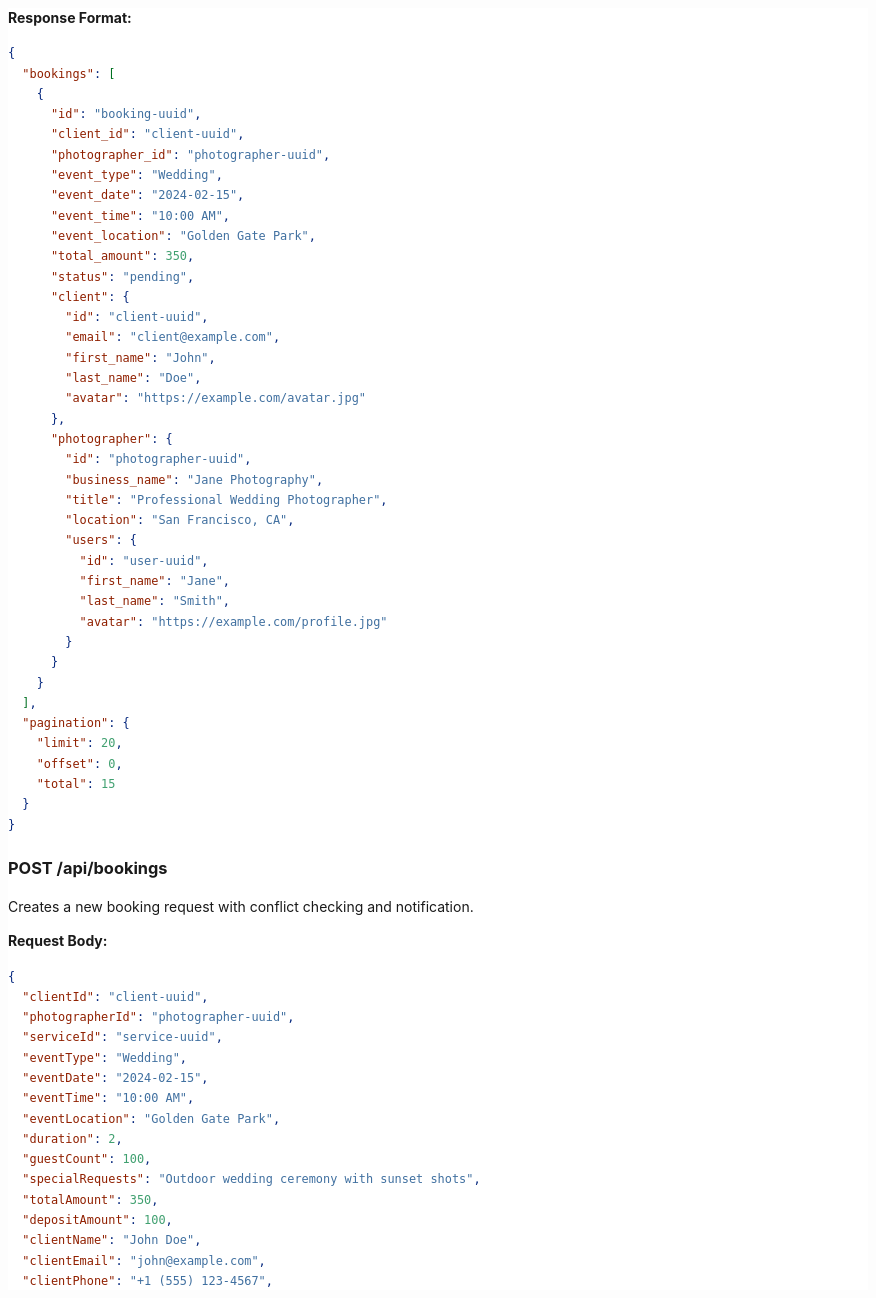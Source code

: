 **Response Format:**
```json
{
  "bookings": [
    {
      "id": "booking-uuid",
      "client_id": "client-uuid",
      "photographer_id": "photographer-uuid",
      "event_type": "Wedding",
      "event_date": "2024-02-15",
      "event_time": "10:00 AM",
      "event_location": "Golden Gate Park",
      "total_amount": 350,
      "status": "pending",
      "client": {
        "id": "client-uuid",
        "email": "client@example.com",
        "first_name": "John",
        "last_name": "Doe",
        "avatar": "https://example.com/avatar.jpg"
      },
      "photographer": {
        "id": "photographer-uuid",
        "business_name": "Jane Photography",
        "title": "Professional Wedding Photographer",
        "location": "San Francisco, CA",
        "users": {
          "id": "user-uuid",
          "first_name": "Jane",
          "last_name": "Smith",
          "avatar": "https://example.com/profile.jpg"
        }
      }
    }
  ],
  "pagination": {
    "limit": 20,
    "offset": 0,
    "total": 15
  }
}
```

### POST /api/bookings

Creates a new booking request with conflict checking and notification.

**Request Body:**
```json
{
  "clientId": "client-uuid",
  "photographerId": "photographer-uuid",
  "serviceId": "service-uuid",
  "eventType": "Wedding",
  "eventDate": "2024-02-15",
  "eventTime": "10:00 AM",
  "eventLocation": "Golden Gate Park",
  "duration": 2,
  "guestCount": 100,
  "specialRequests": "Outdoor wedding ceremony with sunset shots",
  "totalAmount": 350,
  "depositAmount": 100,
  "clientName": "John Doe",
  "clientEmail": "john@example.com",
  "clientPhone": "+1 (555) 123-4567",
```
